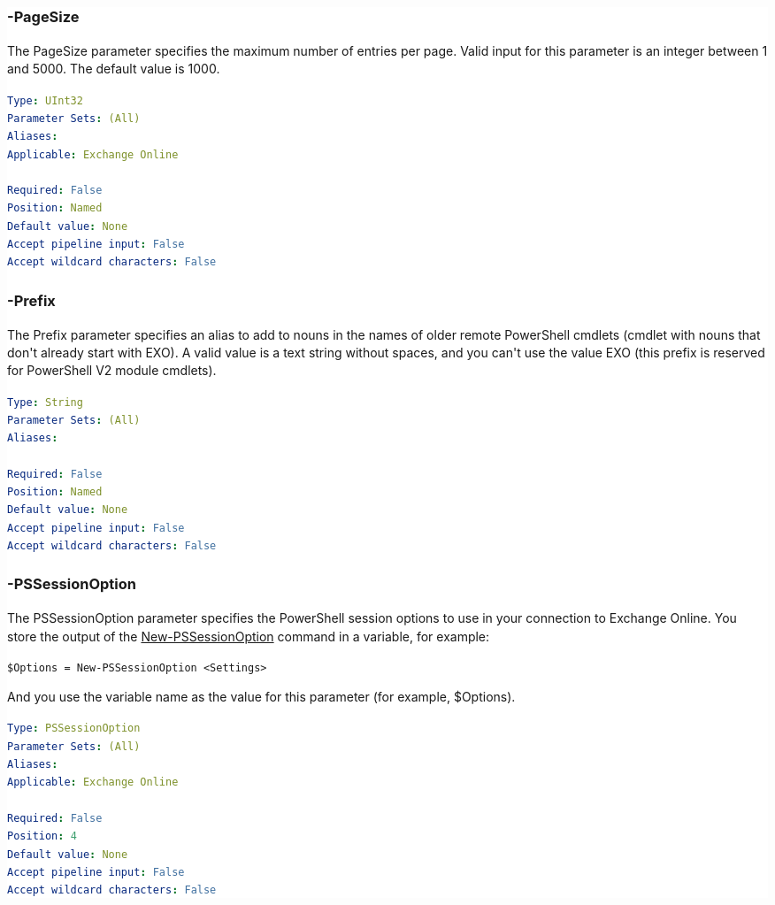 ### -PageSize
The PageSize parameter specifies the maximum number of entries per page. Valid input for this parameter is an integer between 1 and 5000. The default value is 1000.

```yaml
Type: UInt32
Parameter Sets: (All)
Aliases:
Applicable: Exchange Online

Required: False
Position: Named
Default value: None
Accept pipeline input: False
Accept wildcard characters: False
```

### -Prefix
The Prefix parameter specifies an alias to add to nouns in the names of older remote PowerShell cmdlets (cmdlet with nouns that don't already start with EXO). A valid value is a text string without spaces, and you can't use the value EXO (this prefix is reserved for PowerShell V2 module cmdlets).

```yaml
Type: String
Parameter Sets: (All)
Aliases:

Required: False
Position: Named
Default value: None
Accept pipeline input: False
Accept wildcard characters: False
```

### -PSSessionOption
The PSSessionOption parameter specifies the PowerShell session options to use in your connection to Exchange Online. You store the output of the [New-PSSessionOption](https://docs.microsoft.com/powershell/module/microsoft.powershell.core/new-pssessionoption) command in a variable, for example:

`$Options = New-PSSessionOption <Settings>`

And you use the variable name as the value for this parameter (for example, $Options).

```yaml
Type: PSSessionOption
Parameter Sets: (All)
Aliases:
Applicable: Exchange Online

Required: False
Position: 4
Default value: None
Accept pipeline input: False
Accept wildcard characters: False
```
